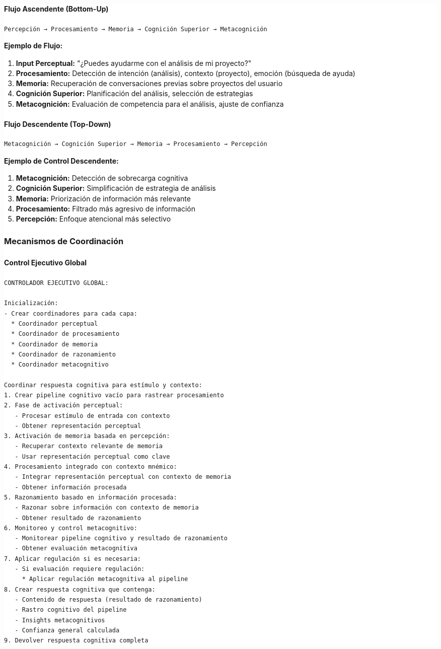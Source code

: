 #### Flujo Ascendente (Bottom-Up)
```
Percepción → Procesamiento → Memoria → Cognición Superior → Metacognición
```

**Ejemplo de Flujo:**
1. **Input Perceptual:** "¿Puedes ayudarme con el análisis de mi proyecto?"
2. **Procesamiento:** Detección de intención (análisis), contexto (proyecto), emoción (búsqueda de ayuda)
3. **Memoria:** Recuperación de conversaciones previas sobre proyectos del usuario
4. **Cognición Superior:** Planificación del análisis, selección de estrategias
5. **Metacognición:** Evaluación de competencia para el análisis, ajuste de confianza

#### Flujo Descendente (Top-Down)
```
Metacognición → Cognición Superior → Memoria → Procesamiento → Percepción
```

**Ejemplo de Control Descendente:**
1. **Metacognición:** Detección de sobrecarga cognitiva
2. **Cognición Superior:** Simplificación de estrategia de análisis
3. **Memoria:** Priorización de información más relevante
4. **Procesamiento:** Filtrado más agresivo de información
5. **Percepción:** Enfoque atencional más selectivo

### Mecanismos de Coordinación

#### Control Ejecutivo Global
```
CONTROLADOR EJECUTIVO GLOBAL:

Inicialización:
- Crear coordinadores para cada capa:
  * Coordinador perceptual
  * Coordinador de procesamiento
  * Coordinador de memoria
  * Coordinador de razonamiento
  * Coordinador metacognitivo

Coordinar respuesta cognitiva para estímulo y contexto:
1. Crear pipeline cognitivo vacío para rastrear procesamiento
2. Fase de activación perceptual:
   - Procesar estímulo de entrada con contexto
   - Obtener representación perceptual
3. Activación de memoria basada en percepción:
   - Recuperar contexto relevante de memoria
   - Usar representación perceptual como clave
4. Procesamiento integrado con contexto mnémico:
   - Integrar representación perceptual con contexto de memoria
   - Obtener información procesada
5. Razonamiento basado en información procesada:
   - Razonar sobre información con contexto de memoria
   - Obtener resultado de razonamiento
6. Monitoreo y control metacognitivo:
   - Monitorear pipeline cognitivo y resultado de razonamiento
   - Obtener evaluación metacognitiva
7. Aplicar regulación si es necesaria:
   - Si evaluación requiere regulación:
     * Aplicar regulación metacognitiva al pipeline
8. Crear respuesta cognitiva que contenga:
   - Contenido de respuesta (resultado de razonamiento)
   - Rastro cognitivo del pipeline
   - Insights metacognitivos
   - Confianza general calculada
9. Devolver respuesta cognitiva completa
```